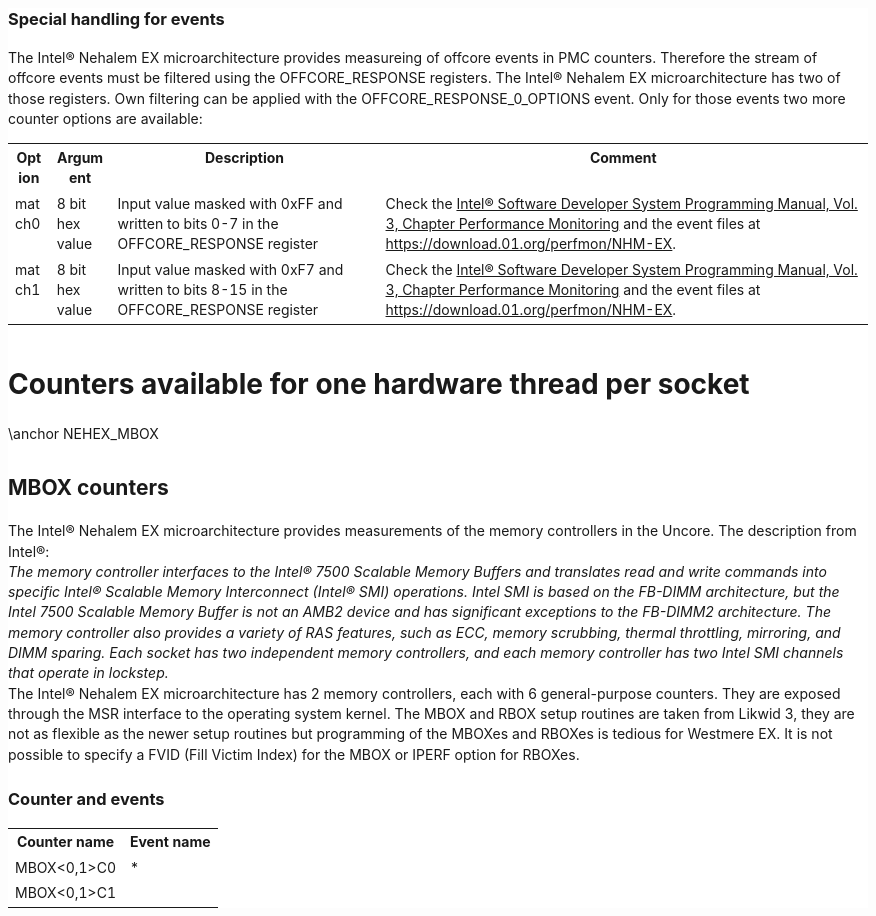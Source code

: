 <H3>Special handling for events</H3>
<P>The Intel&reg; Nehalem EX microarchitecture provides measureing of offcore events in PMC counters. Therefore the stream of offcore events must be filtered using the OFFCORE_RESPONSE registers. The Intel&reg; Nehalem EX microarchitecture has two of those registers. Own filtering can be applied with the OFFCORE_RESPONSE_0_OPTIONS event. Only for those events two more counter options are available:</P>
<TABLE>
<TR>
  <TH>Option</TH>
  <TH>Argument</TH>
  <TH>Description</TH>
  <TH>Comment</TH>
</TR>
<TR>
  <TD>match0</TD>
  <TD>8 bit hex value</TD>
  <TD>Input value masked with 0xFF and written to bits 0-7 in the OFFCORE_RESPONSE register</TD>
  <TD>Check the <A HREF="http://www.Intel.com/content/www/us/en/processors/architectures-software-developer-manuals.html">Intel&reg; Software Developer System Programming Manual, Vol. 3, Chapter Performance Monitoring</A> and the event files at <A HREF="https://download.01.org/perfmon/NHM-EX">https://download.01.org/perfmon/NHM-EX</A>.</TD>
</TR>
<TR>
  <TD>match1</TD>
  <TD>8 bit hex value</TD>
  <TD>Input value masked with 0xF7 and written to bits 8-15 in the OFFCORE_RESPONSE register</TD>
  <TD>Check the <A HREF="http://www.Intel.com/content/www/us/en/processors/architectures-software-developer-manuals.html">Intel&reg; Software Developer System Programming Manual, Vol. 3, Chapter Performance Monitoring</A> and the event files at <A HREF="https://download.01.org/perfmon/NHM-EX">https://download.01.org/perfmon/NHM-EX</A>.</TD>
</TR>
</TABLE>

<H1>Counters available for one hardware thread per socket</H1>
\anchor NEHEX_MBOX
<H2>MBOX counters</H2>
<P>The Intel&reg; Nehalem EX microarchitecture provides measurements of the memory controllers in the Uncore. The description from Intel&reg;:<BR>
<I>The memory controller interfaces to the Intel&reg; 7500 Scalable Memory Buffers and translates read and write commands into specific Intel&reg; Scalable Memory Interconnect (Intel&reg; SMI) operations. Intel SMI is based on the FB-DIMM architecture, but the Intel 7500 Scalable Memory Buffer is not an AMB2 device and has significant exceptions to the FB-DIMM2 architecture. The memory controller also provides a variety of RAS features, such as ECC, memory scrubbing, thermal throttling, mirroring, and DIMM sparing. Each socket has two independent memory controllers, and each memory controller has two Intel SMI channels that operate in lockstep.
</I><BR>
The Intel&reg; Nehalem EX microarchitecture has 2 memory controllers, each with 6 general-purpose counters. They are exposed through the MSR interface to the operating system kernel. The MBOX and RBOX setup routines are taken from Likwid 3, they are not as flexible as the newer setup routines but programming of the MBOXes and RBOXes is tedious for Westmere EX. It is not possible to specify a FVID (Fill Victim Index) for the MBOX or IPERF option for RBOXes.
</P>
<H3>Counter and events</H3>
<TABLE>
<TR>
  <TH>Counter name</TH>
  <TH>Event name</TH>
</TR>
<TR>
  <TD>MBOX<0,1>C0</TD>
  <TD>*</TD>
</TR>
<TR>
  <TD>MBOX<0,1>C1</TD>